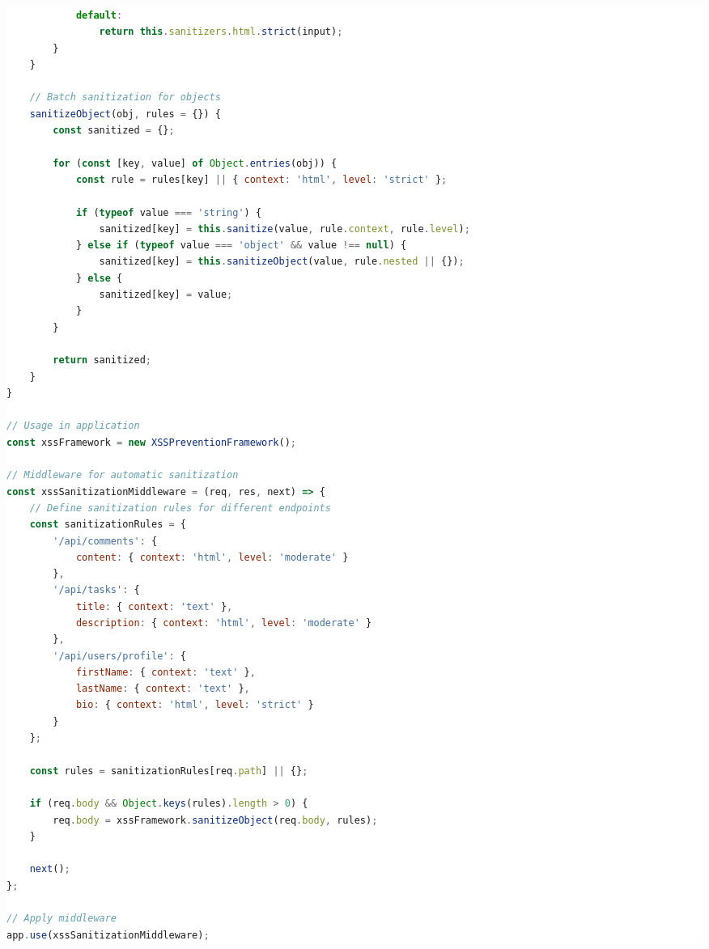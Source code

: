 ```javascript
            default:
                return this.sanitizers.html.strict(input);
        }
    }
    
    // Batch sanitization for objects
    sanitizeObject(obj, rules = {}) {
        const sanitized = {};
        
        for (const [key, value] of Object.entries(obj)) {
            const rule = rules[key] || { context: 'html', level: 'strict' };
            
            if (typeof value === 'string') {
                sanitized[key] = this.sanitize(value, rule.context, rule.level);
            } else if (typeof value === 'object' && value !== null) {
                sanitized[key] = this.sanitizeObject(value, rule.nested || {});
            } else {
                sanitized[key] = value;
            }
        }
        
        return sanitized;
    }
}

// Usage in application
const xssFramework = new XSSPreventionFramework();

// Middleware for automatic sanitization
const xssSanitizationMiddleware = (req, res, next) => {
    // Define sanitization rules for different endpoints
    const sanitizationRules = {
        '/api/comments': {
            content: { context: 'html', level: 'moderate' }
        },
        '/api/tasks': {
            title: { context: 'text' },
            description: { context: 'html', level: 'moderate' }
        },
        '/api/users/profile': {
            firstName: { context: 'text' },
            lastName: { context: 'text' },
            bio: { context: 'html', level: 'strict' }
        }
    };
    
    const rules = sanitizationRules[req.path] || {};
    
    if (req.body && Object.keys(rules).length > 0) {
        req.body = xssFramework.sanitizeObject(req.body, rules);
    }
    
    next();
};

// Apply middleware
app.use(xssSanitizationMiddleware);
```
